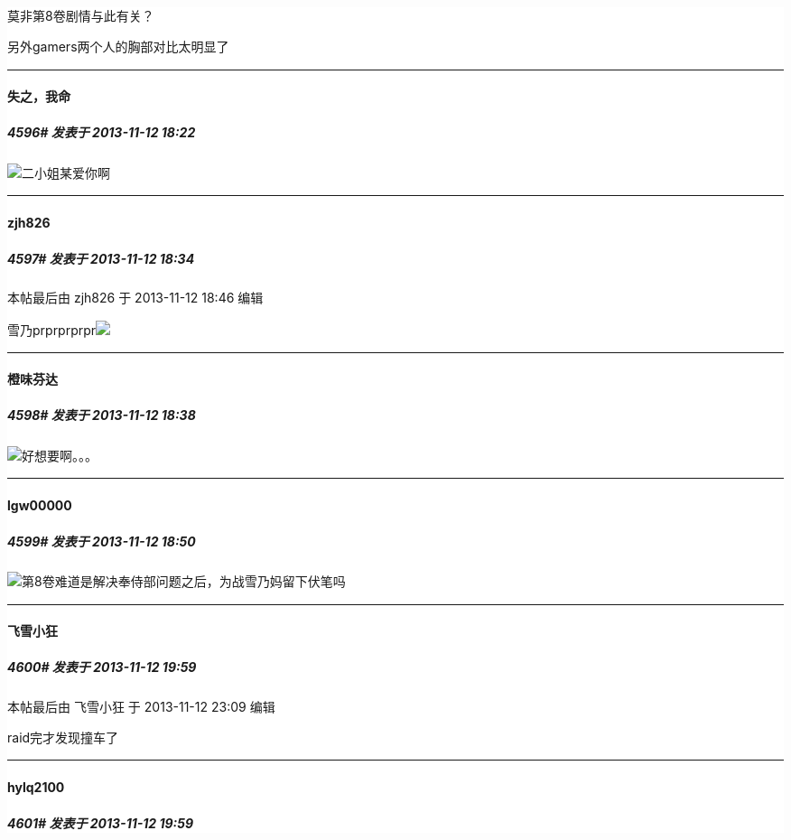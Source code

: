 莫非第8卷剧情与此有关？

另外gamers两个人的胸部对比太明显了


-----

####  失之，我命  
##### 4596#       发表于 2013-11-12 18:22


<img src="https://static.saraba1st.com/image/smiley/dym/148.gif" referrerpolicy="no-referrer">二小姐某爱你啊


-----

####  zjh826  
##### 4597#       发表于 2013-11-12 18:34


 本帖最后由 zjh826 于 2013-11-12 18:46 编辑 

雪乃prprprprpr<img src="https://static.saraba1st.com/image/smiley/face/12.gif" referrerpolicy="no-referrer">


-----

####  橙味芬达  
##### 4598#       发表于 2013-11-12 18:38


<img src="https://static.saraba1st.com/image/smiley/face/34.gif" referrerpolicy="no-referrer">好想要啊。。。


-----

####  lgw00000  
##### 4599#       发表于 2013-11-12 18:50


<img src="https://static.saraba1st.com/image/smiley/face/06.gif" referrerpolicy="no-referrer">第8卷难道是解决奉侍部问题之后，为战雪乃妈留下伏笔吗


-----

####  飞雪小狂  
##### 4600#       发表于 2013-11-12 19:59


 本帖最后由 飞雪小狂 于 2013-11-12 23:09 编辑 

raid完才发现撞车了


-----

####  hylq2100  
##### 4601#       发表于 2013-11-12 19:59
